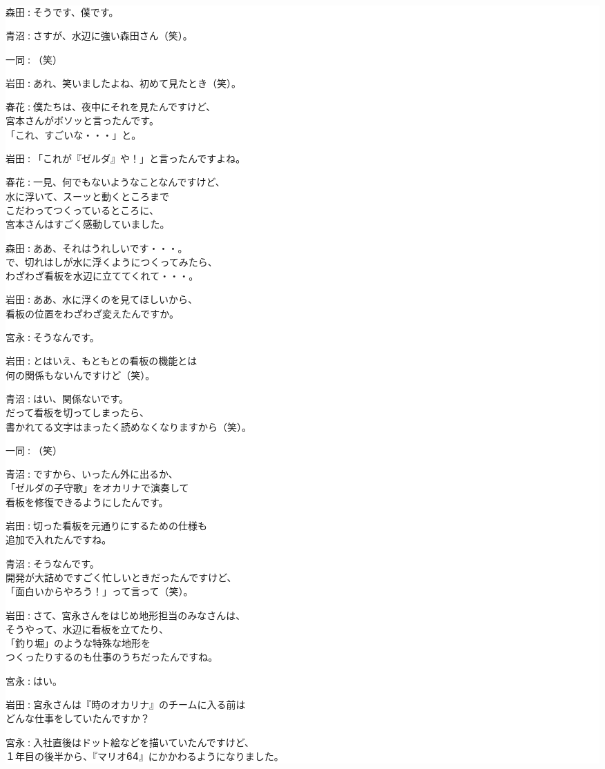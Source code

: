 森田
: そうです、僕です。

青沼
: さすが、水辺に強い森田さん（笑）。

一同
: （笑）

岩田
: あれ、笑いましたよね、初めて見たとき（笑）。

春花
: 僕たちは、夜中にそれを見たんですけど、<br>宮本さんがボソッと言ったんです。<br>「これ、すごいな・・・」と。

岩田
: 「これが『ゼルダ』や！」と言ったんですよね。

春花
: 一見、何でもないようなことなんですけど、<br>水に浮いて、スーッと動くところまで<br>こだわってつくっているところに、<br>宮本さんはすごく感動していました。

森田
: ああ、それはうれしいです・・・。<br>で、切れはしが水に浮くようにつくってみたら、<br>わざわざ看板を水辺に立ててくれて・・・。

岩田
: ああ、水に浮くのを見てほしいから、<br>看板の位置をわざわざ変えたんですか。

宮永
: そうなんです。

岩田
: とはいえ、もともとの看板の機能とは<br>何の関係もないんですけど（笑）。

青沼
: はい、関係ないです。<br>だって看板を切ってしまったら、<br>書かれてる文字はまったく読めなくなりますから（笑）。

一同
: （笑）

青沼
: ですから、いったん外に出るか、<br>「ゼルダの子守歌」をオカリナで演奏して<br>看板を修復できるようにしたんです。

岩田
: 切った看板を元通りにするための仕様も<br>追加で入れたんですね。

青沼
: そうなんです。<br>開発が大詰めですごく忙しいときだったんですけど、<br>「面白いからやろう！」って言って（笑）。

岩田
: さて、宮永さんをはじめ地形担当のみなさんは、<br>そうやって、水辺に看板を立てたり、<br>「釣り堀」のような特殊な地形を<br>つくったりするのも仕事のうちだったんですね。

宮永
: はい。

岩田
: 宮永さんは『時のオカリナ』のチームに入る前は<br>どんな仕事をしていたんですか？

宮永
: 入社直後はドット絵などを描いていたんですけど、<br>１年目の後半から、『マリオ64』にかかわるようになりました。
